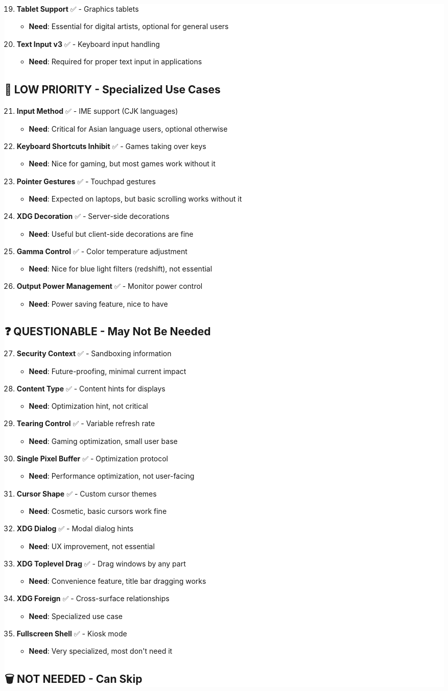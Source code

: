 19. **Tablet Support** ✅ - Graphics tablets
    - **Need**: Essential for digital artists, optional for general users

20. **Text Input v3** ✅ - Keyboard input handling
    - **Need**: Required for proper text input in applications

## 🔧 LOW PRIORITY - Specialized Use Cases

21. **Input Method** ✅ - IME support (CJK languages)
    - **Need**: Critical for Asian language users, optional otherwise

22. **Keyboard Shortcuts Inhibit** ✅ - Games taking over keys
    - **Need**: Nice for gaming, but most games work without it

23. **Pointer Gestures** ✅ - Touchpad gestures
    - **Need**: Expected on laptops, but basic scrolling works without it

24. **XDG Decoration** ✅ - Server-side decorations
    - **Need**: Useful but client-side decorations are fine

25. **Gamma Control** ✅ - Color temperature adjustment
    - **Need**: Nice for blue light filters (redshift), not essential

26. **Output Power Management** ✅ - Monitor power control
    - **Need**: Power saving feature, nice to have

## ❓ QUESTIONABLE - May Not Be Needed

27. **Security Context** ✅ - Sandboxing information
    - **Need**: Future-proofing, minimal current impact

28. **Content Type** ✅ - Content hints for displays
    - **Need**: Optimization hint, not critical

29. **Tearing Control** ✅ - Variable refresh rate
    - **Need**: Gaming optimization, small user base

30. **Single Pixel Buffer** ✅ - Optimization protocol
    - **Need**: Performance optimization, not user-facing

31. **Cursor Shape** ✅ - Custom cursor themes
    - **Need**: Cosmetic, basic cursors work fine

32. **XDG Dialog** ✅ - Modal dialog hints
    - **Need**: UX improvement, not essential

33. **XDG Toplevel Drag** ✅ - Drag windows by any part
    - **Need**: Convenience feature, title bar dragging works

34. **XDG Foreign** ✅ - Cross-surface relationships
    - **Need**: Specialized use case

35. **Fullscreen Shell** ✅ - Kiosk mode
    - **Need**: Very specialized, most don't need it

## 🗑️ NOT NEEDED - Can Skip
